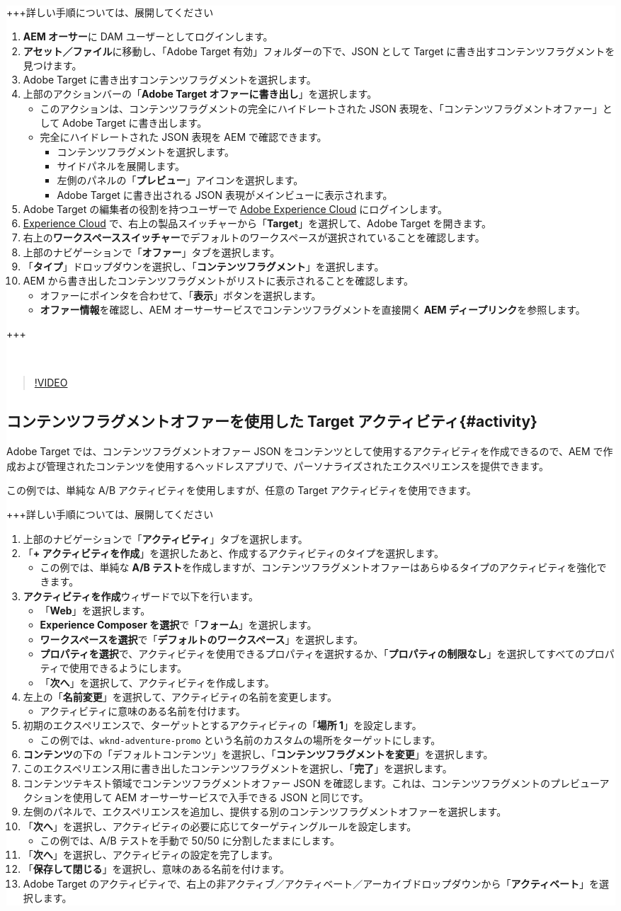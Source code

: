 +++詳しい手順については、展開してください

1. __AEM オーサー__&#x200B;に DAM ユーザーとしてログインします。
1. __アセット／ファイル__&#x200B;に移動し、「Adobe Target 有効」フォルダーの下で、JSON として Target に書き出すコンテンツフラグメントを見つけます。
1. Adobe Target に書き出すコンテンツフラグメントを選択します。
1. 上部のアクションバーの「__Adobe Target オファーに書き出し__」を選択します。
   + このアクションは、コンテンツフラグメントの完全にハイドレートされた JSON 表現を、「コンテンツフラグメントオファー」として Adobe Target に書き出します。
   + 完全にハイドレートされた JSON 表現を AEM で確認できます。
      + コンテンツフラグメントを選択します。
      + サイドパネルを展開します。
      + 左側のパネルの「__プレビュー__」アイコンを選択します。
      + Adobe Target に書き出される JSON 表現がメインビューに表示されます。
1. Adobe Target の編集者の役割を持つユーザーで [Adobe Experience Cloud](https://experience.adobe.com) にログインします。
1. [Experience Cloud](https://experience.adobe.com) で、右上の製品スイッチャーから「__Target__」を選択して、Adobe Target を開きます。
1. 右上の&#x200B;__ワークスペーススイッチャー__&#x200B;でデフォルトのワークスペースが選択されていることを確認します。
1. 上部のナビゲーションで「__オファー__」タブを選択します。
1. 「__タイプ__」ドロップダウンを選択し、「__コンテンツフラグメント__」を選択します。
1. AEM から書き出したコンテンツフラグメントがリストに表示されることを確認します。
   + オファーにポインタを合わせて、「__表示__」ボタンを選択します。
   + __オファー情報__&#x200B;を確認し、AEM オーサーサービスでコンテンツフラグメントを直接開く __AEM ディープリンク__&#x200B;を参照します。

+++

<br/>

>[!VIDEO](https://video.tv.adobe.com/v/3416506/?quality=12&learn=on)

## コンテンツフラグメントオファーを使用した Target アクティビティ{#activity}

Adobe Target では、コンテンツフラグメントオファー JSON をコンテンツとして使用するアクティビティを作成できるので、AEM で作成および管理されたコンテンツを使用するヘッドレスアプリで、パーソナライズされたエクスペリエンスを提供できます。

この例では、単純な A/B アクティビティを使用しますが、任意の Target アクティビティを使用できます。

+++詳しい手順については、展開してください

1. 上部のナビゲーションで「__アクティビティ__」タブを選択します。
1. 「__+ アクティビティを作成__」を選択したあと、作成するアクティビティのタイプを選択します。
   + この例では、単純な __A/B テスト__&#x200B;を作成しますが、コンテンツフラグメントオファーはあらゆるタイプのアクティビティを強化できます。
1. __アクティビティを作成__&#x200B;ウィザードで以下を行います。
   + 「__Web__」を選択します。
   + __Experience Composer を選択__&#x200B;で「__フォーム__」を選択します。
   + __ワークスペースを選択__&#x200B;で「__デフォルトのワークスペース__」を選択します。
   + __プロパティを選択__&#x200B;で、アクティビティを使用できるプロパティを選択するか、「__プロパティの制限なし__」を選択してすべてのプロパティで使用できるようにします。
   + 「__次へ__」を選択して、アクティビティを作成します。
1. 左上の「__名前変更__」を選択して、アクティビティの名前を変更します。
   + アクティビティに意味のある名前を付けます。
1. 初期のエクスペリエンスで、ターゲットとするアクティビティの「__場所 1__」を設定します。
   + この例では、`wknd-adventure-promo` という名前のカスタムの場所をターゲットにします。
1. __コンテンツ__&#x200B;の下の「デフォルトコンテンツ」を選択し、「__コンテンツフラグメントを変更__」を選択します。
1. このエクスペリエンス用に書き出したコンテンツフラグメントを選択し、「__完了__」を選択します。
1. コンテンツテキスト領域でコンテンツフラグメントオファー JSON を確認します。これは、コンテンツフラグメントのプレビューアクションを使用して AEM オーサーサービスで入手できる JSON と同じです。
1. 左側のパネルで、エクスペリエンスを追加し、提供する別のコンテンツフラグメントオファーを選択します。
1. 「__次へ__」を選択し、アクティビティの必要に応じてターゲティングルールを設定します。
   + この例では、A/B テストを手動で 50/50 に分割したままにします。
1. 「__次へ__」を選択し、アクティビティの設定を完了します。
1. 「__保存して閉じる__」を選択し、意味のある名前を付けます。
1. Adobe Target のアクティビティで、右上の非アクティブ／アクティベート／アーカイブドロップダウンから「__アクティベート__」を選択します。
